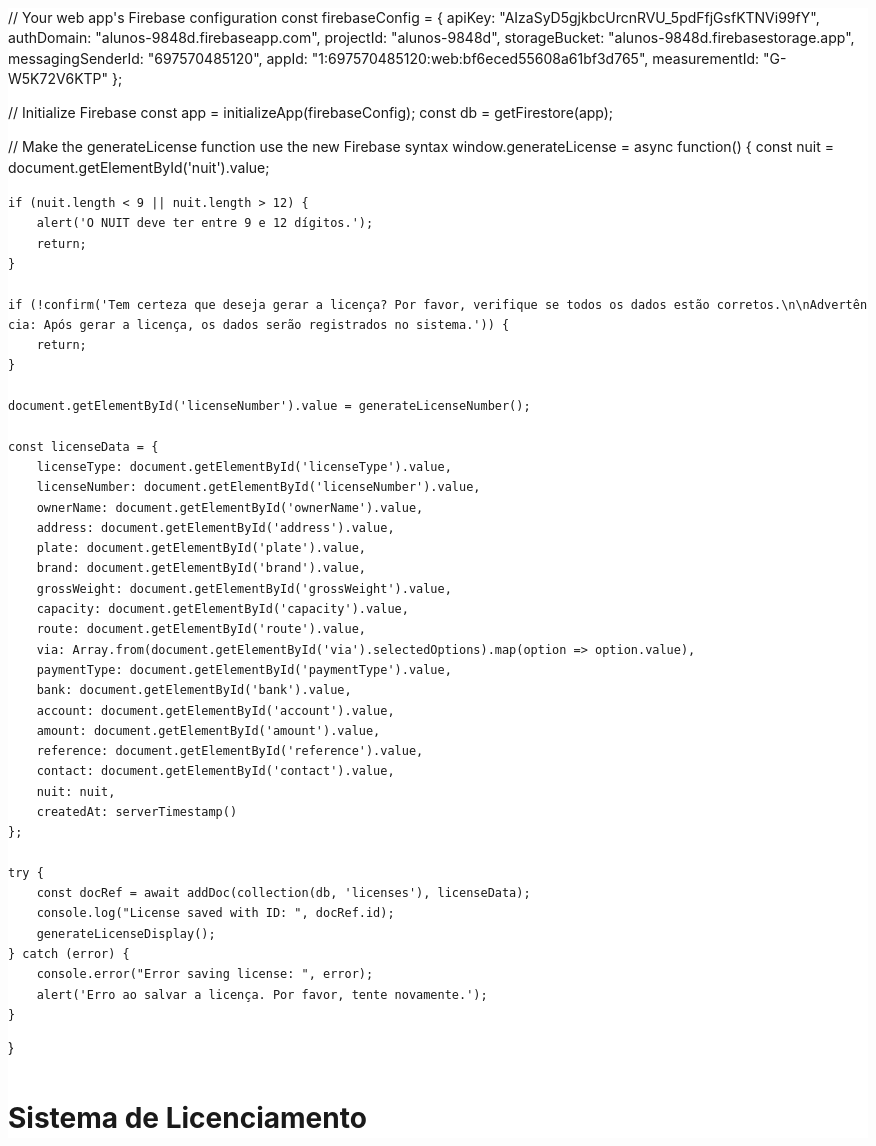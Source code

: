   // Your web app's Firebase configuration
  const firebaseConfig = {
    apiKey: "AIzaSyD5gjkbcUrcnRVU_5pdFfjGsfKTNVi99fY",
    authDomain: "alunos-9848d.firebaseapp.com",
    projectId: "alunos-9848d",
    storageBucket: "alunos-9848d.firebasestorage.app",
    messagingSenderId: "697570485120",
    appId: "1:697570485120:web:bf6eced55608a61bf3d765",
    measurementId: "G-W5K72V6KTP"
  };

  // Initialize Firebase
  const app = initializeApp(firebaseConfig);
  const db = getFirestore(app);

  // Make the generateLicense function use the new Firebase syntax
  window.generateLicense = async function() {
    const nuit = document.getElementById('nuit').value;
    
    if (nuit.length < 9 || nuit.length > 12) {
        alert('O NUIT deve ter entre 9 e 12 dígitos.');
        return;
    }

    if (!confirm('Tem certeza que deseja gerar a licença? Por favor, verifique se todos os dados estão corretos.\n\nAdvertência: Após gerar a licença, os dados serão registrados no sistema.')) {
        return;
    }

    document.getElementById('licenseNumber').value = generateLicenseNumber();
    
    const licenseData = {
        licenseType: document.getElementById('licenseType').value,
        licenseNumber: document.getElementById('licenseNumber').value,
        ownerName: document.getElementById('ownerName').value,
        address: document.getElementById('address').value,
        plate: document.getElementById('plate').value,
        brand: document.getElementById('brand').value,
        grossWeight: document.getElementById('grossWeight').value,
        capacity: document.getElementById('capacity').value,
        route: document.getElementById('route').value,
        via: Array.from(document.getElementById('via').selectedOptions).map(option => option.value),
        paymentType: document.getElementById('paymentType').value,
        bank: document.getElementById('bank').value,
        account: document.getElementById('account').value,
        amount: document.getElementById('amount').value,
        reference: document.getElementById('reference').value,
        contact: document.getElementById('contact').value,
        nuit: nuit,
        createdAt: serverTimestamp()
    };

    try {
        const docRef = await addDoc(collection(db, 'licenses'), licenseData);
        console.log("License saved with ID: ", docRef.id);
        generateLicenseDisplay();
    } catch (error) {
        console.error("Error saving license: ", error);
        alert('Erro ao salvar a licença. Por favor, tente novamente.');
    }
}
</script>
<script src="https://cdnjs.cloudflare.com/ajax/libs/qrcodejs/1.0.0/qrcode.min.js"></script>
</head>
<body>
<div class="container">
    <h1>Sistema de Licenciamento</h1>